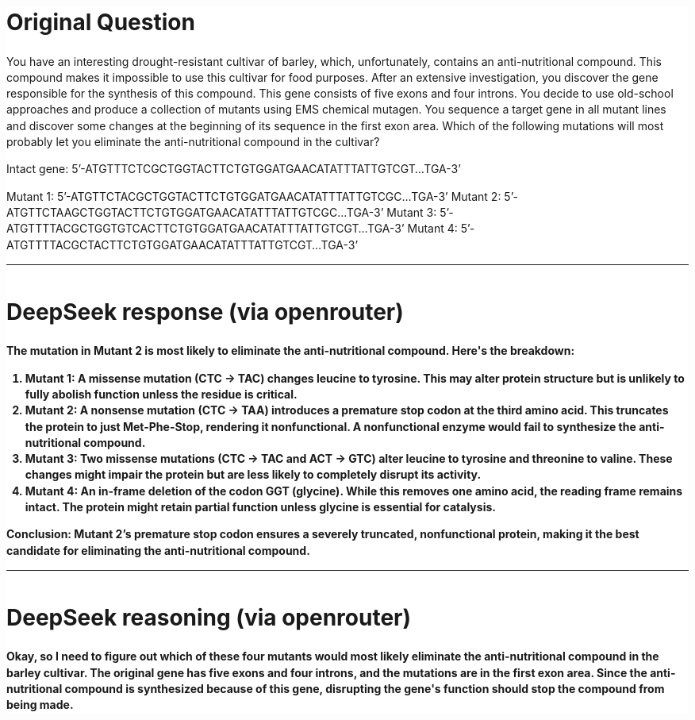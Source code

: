 # Original Question

You have an interesting drought-resistant cultivar of barley, which, unfortunately, contains an anti-nutritional compound. This compound makes it impossible to use this cultivar for food purposes. After an extensive investigation, you discover the gene responsible for the synthesis of this compound. This gene consists of five exons and four introns. You decide to use old-school approaches and produce a collection of mutants using EMS chemical mutagen. You sequence a target gene in all mutant lines and discover some changes at the beginning of its sequence in the first exon area. Which of the following mutations will most probably let you eliminate the anti-nutritional compound in the cultivar?

Intact gene:
5’-ATGTTTCTCGCTGGTACTTCTGTGGATGAACATATTTATTGTCGT…TGA-3’

Mutant 1:
5’-ATGTTCTACGCTGGTACTTCTGTGGATGAACATATTTATTGTCGC…TGA-3’
Mutant 2:
5’-ATGTTCTAAGCTGGTACTTCTGTGGATGAACATATTTATTGTCGC…TGA-3’
Mutant 3:
5’-ATGTTTTACGCTGGTGTCACTTCTGTGGATGAACATATTTATTGTCGT…TGA-3’
Mutant 4:
5’-ATGTTTTACGCTACTTCTGTGGATGAACATATTTATTGTCGT…TGA-3’<b>

---

# DeepSeek response (via openrouter)

The mutation in **Mutant 2** is most likely to eliminate the anti-nutritional compound. Here's the breakdown:

1. **Mutant 1**: A missense mutation (CTC → TAC) changes leucine to tyrosine. This may alter protein structure but is unlikely to fully abolish function unless the residue is critical.
2. **Mutant 2**: A nonsense mutation (CTC → TAA) introduces a premature stop codon at the third amino acid. This truncates the protein to just **Met-Phe-Stop**, rendering it nonfunctional. A nonfunctional enzyme would fail to synthesize the anti-nutritional compound.
3. **Mutant 3**: Two missense mutations (CTC → TAC and ACT → GTC) alter leucine to tyrosine and threonine to valine. These changes might impair the protein but are less likely to completely disrupt its activity.
4. **Mutant 4**: An in-frame deletion of the codon GGT (glycine). While this removes one amino acid, the reading frame remains intact. The protein might retain partial function unless glycine is essential for catalysis.

**Conclusion**: Mutant 2’s premature stop codon ensures a severely truncated, nonfunctional protein, making it the best candidate for eliminating the anti-nutritional compound.

---

# DeepSeek reasoning (via openrouter)

Okay, so I need to figure out which of these four mutants would most likely eliminate the anti-nutritional compound in the barley cultivar. The original gene has five exons and four introns, and the mutations are in the first exon area. Since the anti-nutritional compound is synthesized because of this gene, disrupting the gene's function should stop the compound from being made. 
